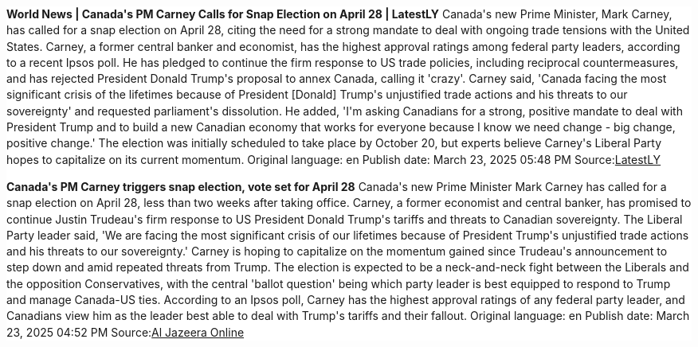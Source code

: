 **World News | Canada's PM Carney Calls for Snap Election on April 28 | LatestLY**
Canada's new Prime Minister, Mark Carney, has called for a snap election on April 28, citing the need for a strong mandate to deal with ongoing trade tensions with the United States. Carney, a former central banker and economist, has the highest approval ratings among federal party leaders, according to a recent Ipsos poll. He has pledged to continue the firm response to US trade policies, including reciprocal countermeasures, and has rejected President Donald Trump's proposal to annex Canada, calling it 'crazy'. Carney said, 'Canada facing the most significant crisis of the lifetimes because of President [Donald] Trump's unjustified trade actions and his threats to our sovereignty' and requested parliament's dissolution. He added, 'I'm asking Canadians for a strong, positive mandate to deal with President Trump and to build a new Canadian economy that works for everyone because I know we need change - big change, positive change.' The election was initially scheduled to take place by October 20, but experts believe Carney's Liberal Party hopes to capitalize on its current momentum.
Original language: en
Publish date: March 23, 2025 05:48 PM
Source:[LatestLY](https://www.latestly.com/agency-news/world-news-canadas-pm-carney-calls-for-snap-election-on-april-28-6730207.html)

**Canada's PM Carney triggers snap election, vote set for April 28**
Canada's new Prime Minister Mark Carney has called for a snap election on April 28, less than two weeks after taking office. Carney, a former economist and central banker, has promised to continue Justin Trudeau's firm response to US President Donald Trump's tariffs and threats to Canadian sovereignty. The Liberal Party leader said, 'We are facing the most significant crisis of our lifetimes because of President Trump's unjustified trade actions and his threats to our sovereignty.' Carney is hoping to capitalize on the momentum gained since Trudeau's announcement to step down and amid repeated threats from Trump. The election is expected to be a neck-and-neck fight between the Liberals and the opposition Conservatives, with the central 'ballot question' being which party leader is best equipped to respond to Trump and manage Canada-US ties. According to an Ipsos poll, Carney has the highest approval ratings of any federal party leader, and Canadians view him as the leader best able to deal with Trump's tariffs and their fallout.
Original language: en
Publish date: March 23, 2025 04:52 PM
Source:[Al Jazeera Online](https://www.aljazeera.com/news/2025/3/23/canadas-pm-carney-triggers-snap-election-vote-set-for-april-28)


